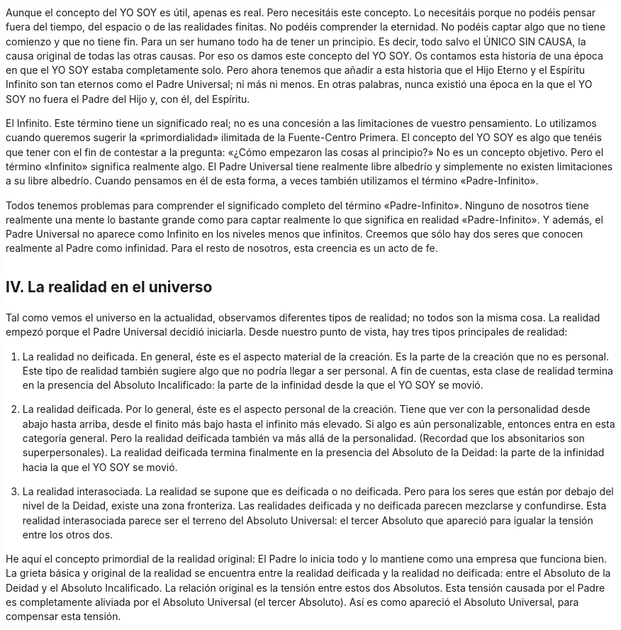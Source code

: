 Aunque el concepto del YO SOY es útil, apenas es real. Pero necesitáis este concepto. Lo necesitáis porque no podéis pensar fuera del tiempo, del espacio o de las realidades finitas. No podéis comprender la eternidad. No podéis captar algo que no tiene comienzo y que no tiene fin. Para un ser humano todo ha de tener un principio. Es decir, todo salvo el U̇NICO SIN CAUSA, la causa original de todas las otras causas. Por eso os damos este concepto del YO SOY. Os contamos esta historia de una época en que el YO SOY estaba completamente solo. Pero ahora tenemos que añadir a esta historia que el Hijo Eterno y el Espíritu Infinito son tan eternos como el Padre Universal; ni más ni menos. En otras palabras, nunca existió una época en la que el YO SOY no fuera el Padre del Hijo y, con él, del Espíritu.

El Infinito. Este término tiene un significado real; no es una concesión a las limitaciones de vuestro pensamiento. Lo utilizamos cuando queremos sugerir la «primordialidad» ilimitada de la Fuente-Centro Primera. El concepto del YO SOY es algo que tenéis que tener con el fin de contestar a la pregunta: «¿Cómo empezaron las cosas al principio?» No es un concepto objetivo. Pero el término «Infinito» significa realmente algo. El Padre Universal tiene realmente libre albedrío y simplemente no existen limitaciones a su libre albedrío. Cuando pensamos en él de esta forma, a veces también utilizamos el término «Padre-Infinito».

Todos tenemos problemas para comprender el significado completo del término «Padre-Infinito». Ninguno de nosotros tiene realmente una mente lo bastante grande como para captar realmente lo que significa en realidad «Padre-Infinito». Y además, el Padre Universal no aparece como Infinito en los niveles menos que infinitos. Creemos que sólo hay dos seres que conocen realmente al Padre como infinidad. Para el resto de nosotros, esta creencia es un acto de fe.

## IV. La realidad en el universo

Tal como vemos el universo en la actualidad, observamos diferentes tipos de realidad; no todos son la misma cosa. La realidad empezó porque el Padre Universal decidió iniciarla. Desde nuestro punto de vista, hay tres tipos principales de realidad:

1. La realidad no deificada. En general, éste es el aspecto material de la creación. Es la parte de la creación que no es personal. Este tipo de realidad también sugiere algo que no podría llegar a ser personal. A fin de cuentas, esta clase de realidad termina en la presencia del Absoluto Incalificado: la parte de la infinidad desde la que el YO SOY se movió.

2. La realidad deificada. Por lo general, éste es el aspecto personal de la creación. Tiene que ver con la personalidad desde abajo hasta arriba, desde el finito más bajo hasta el infinito más elevado. Si algo es aún personalizable, entonces entra en esta categoría general. Pero la realidad deificada también va más allá de la personalidad. (Recordad que los absonitarios son superpersonales). La realidad deificada termina finalmente en la presencia del Absoluto de la Deidad: la parte de la infinidad hacia la que el YO SOY se movió.

3. La realidad interasociada. La realidad se supone que es deificada o no deificada. Pero para los seres que están por debajo del nivel de la Deidad, existe una zona fronteriza. Las realidades deificada y no deificada parecen mezclarse y confundirse. Esta realidad interasociada parece ser el terreno del Absoluto Universal: el tercer Absoluto que apareció para igualar la tensión entre los otros dos. 

He aquí el concepto primordial de la realidad original: El Padre lo inicia todo y lo mantiene como una empresa que funciona bien. La grieta básica y original de la realidad se encuentra entre la realidad deificada y la realidad no deificada: entre el Absoluto de la Deidad y el Absoluto Incalificado. La relación original es la tensión entre estos dos Absolutos. Esta tensión causada por el Padre es completamente aliviada por el Absoluto Universal (el tercer Absoluto). Así es como apareció el Absoluto Universal, para compensar esta tensión.

